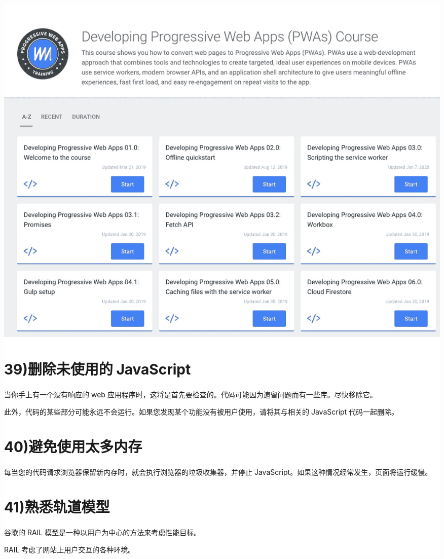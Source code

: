 ![](img/5b895875c8e85870c3dd44407e72da47.png)

# 39)删除未使用的 JavaScript

当你手上有一个没有响应的 web 应用程序时，这将是首先要检查的。代码可能因为遗留问题而有一些库。尽快移除它。

此外，代码的某些部分可能永远不会运行。如果您发现某个功能没有被用户使用，请将其与相关的 JavaScript 代码一起删除。

# 40)避免使用太多内存

每当您的代码请求浏览器保留新内存时，就会执行浏览器的垃圾收集器，并停止 JavaScript。如果这种情况经常发生，页面将运行缓慢。

# 41)熟悉轨道模型

谷歌的 RAIL 模型是一种以用户为中心的方法来考虑性能目标。

RAIL 考虑了网站上用户交互的各种环境。
